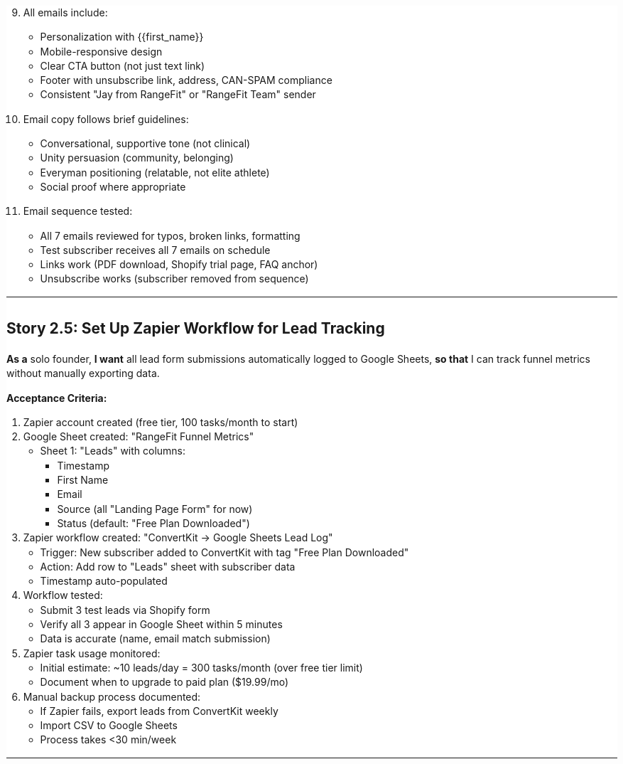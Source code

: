 9. All emails include:
   - Personalization with {{first_name}}
   - Mobile-responsive design
   - Clear CTA button (not just text link)
   - Footer with unsubscribe link, address, CAN-SPAM compliance
   - Consistent "Jay from RangeFit" or "RangeFit Team" sender

10. Email copy follows brief guidelines:
    - Conversational, supportive tone (not clinical)
    - Unity persuasion (community, belonging)
    - Everyman positioning (relatable, not elite athlete)
    - Social proof where appropriate

11. Email sequence tested:
    - All 7 emails reviewed for typos, broken links, formatting
    - Test subscriber receives all 7 emails on schedule
    - Links work (PDF download, Shopify trial page, FAQ anchor)
    - Unsubscribe works (subscriber removed from sequence)

---

## Story 2.5: Set Up Zapier Workflow for Lead Tracking

**As a** solo founder,
**I want** all lead form submissions automatically logged to Google Sheets,
**so that** I can track funnel metrics without manually exporting data.

**Acceptance Criteria:**

1. Zapier account created (free tier, 100 tasks/month to start)
2. Google Sheet created: "RangeFit Funnel Metrics"
   - Sheet 1: "Leads" with columns:
     - Timestamp
     - First Name
     - Email
     - Source (all "Landing Page Form" for now)
     - Status (default: "Free Plan Downloaded")
3. Zapier workflow created: "ConvertKit → Google Sheets Lead Log"
   - Trigger: New subscriber added to ConvertKit with tag "Free Plan Downloaded"
   - Action: Add row to "Leads" sheet with subscriber data
   - Timestamp auto-populated
4. Workflow tested:
   - Submit 3 test leads via Shopify form
   - Verify all 3 appear in Google Sheet within 5 minutes
   - Data is accurate (name, email match submission)
5. Zapier task usage monitored:
   - Initial estimate: ~10 leads/day = 300 tasks/month (over free tier limit)
   - Document when to upgrade to paid plan ($19.99/mo)
6. Manual backup process documented:
   - If Zapier fails, export leads from ConvertKit weekly
   - Import CSV to Google Sheets
   - Process takes <30 min/week

---